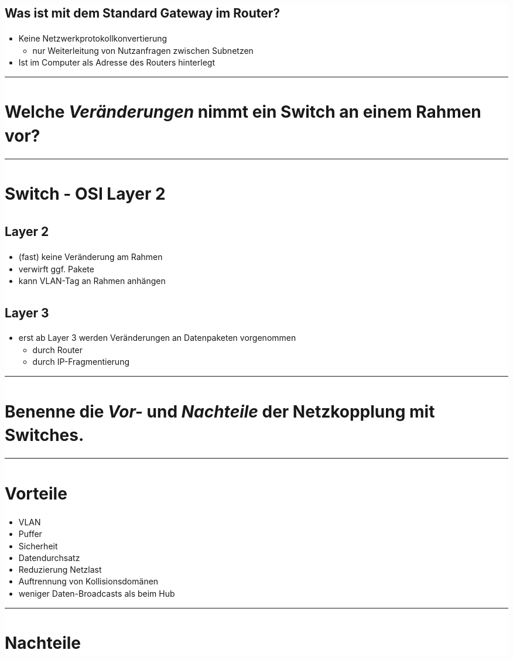 ## Was ist mit dem Standard Gateway im Router?

- Keine Netzwerkprotokollkonvertierung
  - nur Weiterleitung von Nutzanfragen zwischen Subnetzen
- Ist im Computer als Adresse des Routers hinterlegt

---

# Welche **_Veränderungen_** nimmt ein Switch an einem Rahmen vor?

---

# Switch - OSI Layer 2

## Layer 2

- (fast) keine Veränderung am Rahmen
- verwirft ggf. Pakete
- kann VLAN-Tag an Rahmen anhängen

## Layer 3

- erst ab Layer 3 werden Veränderungen an Datenpaketen vorgenommen
  - durch Router
  - durch IP-Fragmentierung

---

# Benenne die **_Vor-_** und **_Nachteile_** der Netzkopplung mit Switches.

---

# Vorteile

- VLAN
- Puffer
- Sicherheit
- Datendurchsatz
- Reduzierung Netzlast
- Auftrennung von Kollisionsdomänen
- weniger Daten-Broadcasts als beim Hub

---

# Nachteile
